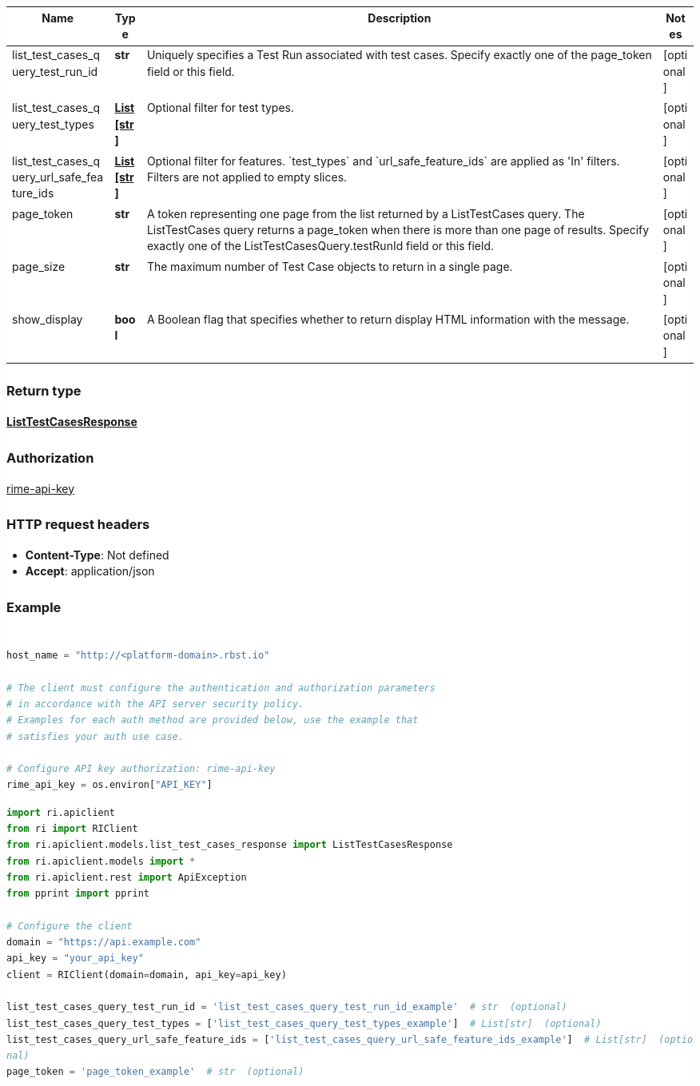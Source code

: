 
Name | Type | Description  | Notes
------------- | ------------- | ------------- | -------------
list_test_cases_query_test_run_id | **str** | Uniquely specifies a Test Run associated with test cases. Specify exactly one of the page_token field or this field. | [optional] 
list_test_cases_query_test_types | [**List[str]**](str.md) | Optional filter for test types. | [optional] 
list_test_cases_query_url_safe_feature_ids | [**List[str]**](str.md) | Optional filter for features.  &#x60;test_types&#x60; and &#x60;url_safe_feature_ids&#x60; are applied as &#39;In&#39; filters.  Filters are not applied to empty slices. | [optional] 
page_token | **str** | A token representing one page from the list returned by a ListTestCases query. The ListTestCases query returns a page_token when there is more than one page of results. Specify exactly one of the ListTestCasesQuery.testRunId field or this field. | [optional] 
page_size | **str** | The maximum number of Test Case objects to return in a single page. | [optional] 
show_display | **bool** | A Boolean flag that specifies whether to return display HTML information with the message. | [optional] 

### Return type

[**ListTestCasesResponse**](ListTestCasesResponse.md)

### Authorization


[rime-api-key](../README.md#rime-api-key)

### HTTP request headers

- **Content-Type**: Not defined
- **Accept**: application/json

### Example
```python

host_name = "http://<platform-domain>.rbst.io"

# The client must configure the authentication and authorization parameters
# in accordance with the API server security policy.
# Examples for each auth method are provided below, use the example that
# satisfies your auth use case.

# Configure API key authorization: rime-api-key
rime_api_key = os.environ["API_KEY"]

```

```python
import ri.apiclient
from ri import RIClient
from ri.apiclient.models.list_test_cases_response import ListTestCasesResponse
from ri.apiclient.models import *
from ri.apiclient.rest import ApiException
from pprint import pprint

# Configure the client
domain = "https://api.example.com"
api_key = "your_api_key"
client = RIClient(domain=domain, api_key=api_key)

list_test_cases_query_test_run_id = 'list_test_cases_query_test_run_id_example'  # str  (optional)
list_test_cases_query_test_types = ['list_test_cases_query_test_types_example']  # List[str]  (optional)
list_test_cases_query_url_safe_feature_ids = ['list_test_cases_query_url_safe_feature_ids_example']  # List[str]  (optional)
page_token = 'page_token_example'  # str  (optional)
```